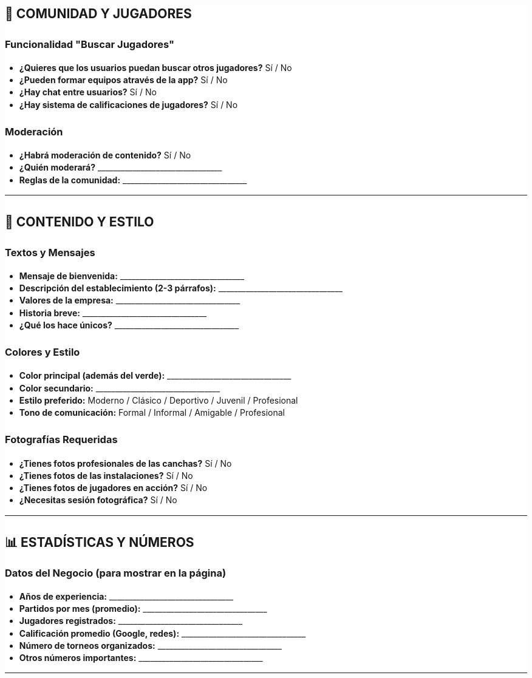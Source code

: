 
## 👥 COMUNIDAD Y JUGADORES

### Funcionalidad "Buscar Jugadores"
- **¿Quieres que los usuarios puedan buscar otros jugadores?** Sí / No
- **¿Pueden formar equipos através de la app?** Sí / No
- **¿Hay chat entre usuarios?** Sí / No
- **¿Hay sistema de calificaciones de jugadores?** Sí / No

### Moderación
- **¿Habrá moderación de contenido?** Sí / No
- **¿Quién moderará?** ________________________________
- **Reglas de la comunidad:** ________________________________

---

## 🎨 CONTENIDO Y ESTILO

### Textos y Mensajes
- **Mensaje de bienvenida:** ________________________________
- **Descripción del establecimiento (2-3 párrafos):** ________________________________
- **Valores de la empresa:** ________________________________
- **Historia breve:** ________________________________
- **¿Qué los hace únicos?** ________________________________

### Colores y Estilo
- **Color principal (además del verde):** ________________________________
- **Color secundario:** ________________________________
- **Estilo preferido:** Moderno / Clásico / Deportivo / Juvenil / Profesional
- **Tono de comunicación:** Formal / Informal / Amigable / Profesional

### Fotografías Requeridas
- **¿Tienes fotos profesionales de las canchas?** Sí / No
- **¿Tienes fotos de las instalaciones?** Sí / No
- **¿Tienes fotos de jugadores en acción?** Sí / No
- **¿Necesitas sesión fotográfica?** Sí / No

---

## 📊 ESTADÍSTICAS Y NÚMEROS

### Datos del Negocio (para mostrar en la página)
- **Años de experiencia:** ________________________________
- **Partidos por mes (promedio):** ________________________________
- **Jugadores registrados:** ________________________________
- **Calificación promedio (Google, redes):** ________________________________
- **Número de torneos organizados:** ________________________________
- **Otros números importantes:** ________________________________

---